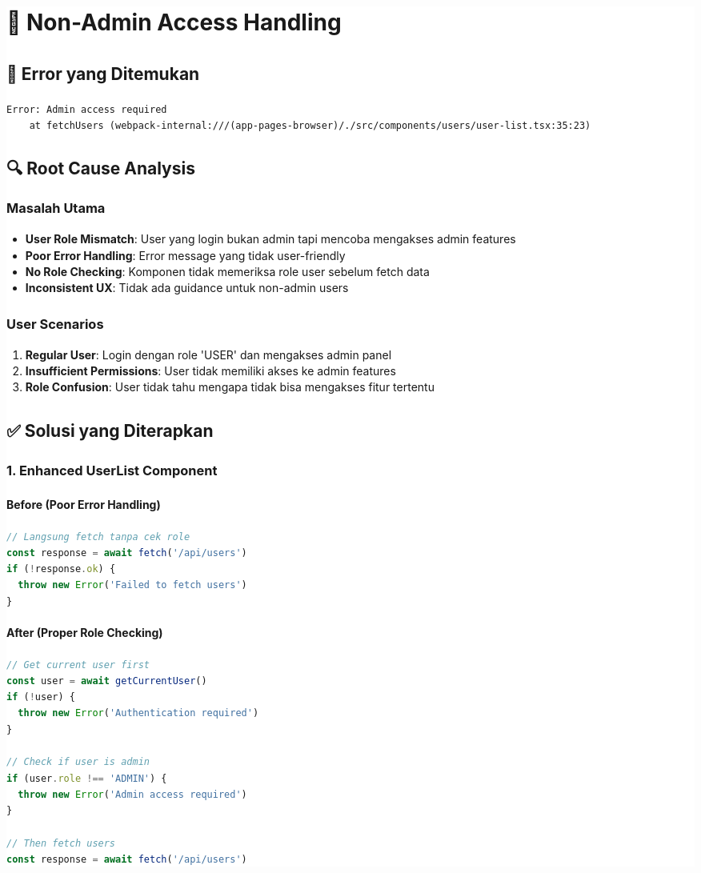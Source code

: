 # 🔐 Non-Admin Access Handling

## 🚨 Error yang Ditemukan

```
Error: Admin access required
    at fetchUsers (webpack-internal:///(app-pages-browser)/./src/components/users/user-list.tsx:35:23)
```

## 🔍 Root Cause Analysis

### **Masalah Utama**
- **User Role Mismatch**: User yang login bukan admin tapi mencoba mengakses admin features
- **Poor Error Handling**: Error message yang tidak user-friendly
- **No Role Checking**: Komponen tidak memeriksa role user sebelum fetch data
- **Inconsistent UX**: Tidak ada guidance untuk non-admin users

### **User Scenarios**
1. **Regular User**: Login dengan role 'USER' dan mengakses admin panel
2. **Insufficient Permissions**: User tidak memiliki akses ke admin features
3. **Role Confusion**: User tidak tahu mengapa tidak bisa mengakses fitur tertentu

## ✅ Solusi yang Diterapkan

### 1. **Enhanced UserList Component**

#### **Before (Poor Error Handling)**
```typescript
// Langsung fetch tanpa cek role
const response = await fetch('/api/users')
if (!response.ok) {
  throw new Error('Failed to fetch users')
}
```

#### **After (Proper Role Checking)**
```typescript
// Get current user first
const user = await getCurrentUser()
if (!user) {
  throw new Error('Authentication required')
}

// Check if user is admin
if (user.role !== 'ADMIN') {
  throw new Error('Admin access required')
}

// Then fetch users
const response = await fetch('/api/users')
```
